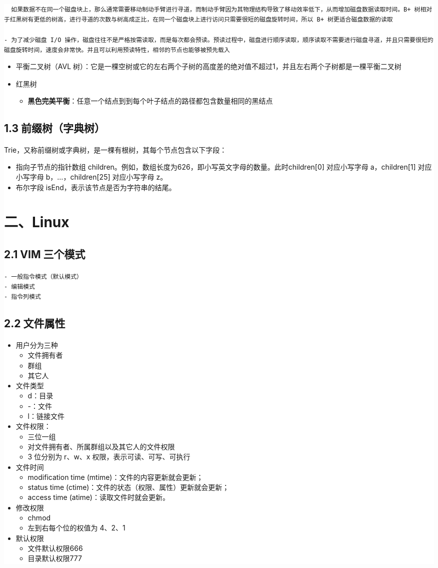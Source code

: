       如果数据不在同一个磁盘块上，那么通常需要移动制动手臂进行寻道，而制动手臂因为其物理结构导致了移动效率低下，从而增加磁盘数据读取时间。B+ 树相对于红黑树有更低的树高，进行寻道的次数与树高成正比，在同一个磁盘块上进行访问只需要很短的磁盘旋转时间，所以 B+ 树更适合磁盘数据的读取

    - 为了减少磁盘 I/O 操作，磁盘往往不是严格按需读取，而是每次都会预读。预读过程中，磁盘进行顺序读取，顺序读取不需要进行磁盘寻道，并且只需要很短的磁盘旋转时间，速度会非常快。并且可以利用预读特性，相邻的节点也能够被预先载入

- 平衡二叉树（AVL 树）：它是一棵空树或它的左右两个子树的高度差的绝对值不超过1，并且左右两个子树都是一棵平衡二叉树

- 红黑树

  - **黑色完美平衡**：任意一个结点到到每个叶子结点的路径都包含数量相同的黑结点

## 1.3 前缀树（字典树）

Trie，又称前缀树或字典树，是一棵有根树，其每个节点包含以下字段：

- 指向子节点的指针数组 children。例如，数组长度为626，即小写英文字母的数量。此时children[0] 对应小写字母 a，children[1] 对应小写字母 b，…，children[25] 对应小写字母 z。
- 布尔字段 isEnd，表示该节点是否为字符串的结尾。

# 二、Linux

## 2.1 VIM 三个模式

	- 一般指令模式（默认模式）
	- 编辑模式
	- 指令列模式

## 2.2 文件属性

- 用户分为三种
  - 文件拥有者
  - 群组
  - 其它人
- 文件类型
  - d：目录
  - -：文件
  - l：链接文件
- 文件权限：
  - 三位一组
  - 对文件拥有者、所属群组以及其它人的文件权限
  - 3 位分别为 r、w、x 权限，表示可读、可写、可执行
- 文件时间
  - modification time (mtime)：文件的内容更新就会更新；
  - status time (ctime)：文件的状态（权限、属性）更新就会更新；
  - access time (atime)：读取文件时就会更新。
- 修改权限
  - chmod
  - 左到右每个位的权值为 4、2、1
- 默认权限
  - 文件默认权限666
  - 目录默认权限777
